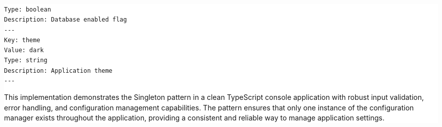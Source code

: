 ```
Type: boolean
Description: Database enabled flag
---
Key: theme
Value: dark
Type: string
Description: Application theme
---
```

This implementation demonstrates the Singleton pattern in a clean TypeScript console application with robust input validation, error handling, and configuration management capabilities. The pattern ensures that only one instance of the configuration manager exists throughout the application, providing a consistent and reliable way to manage application settings.
